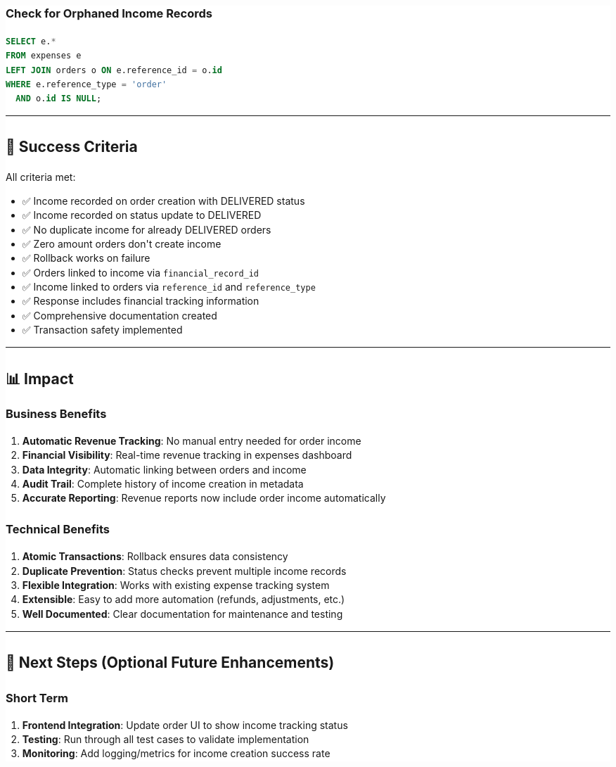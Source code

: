 ### Check for Orphaned Income Records
```sql
SELECT e.*
FROM expenses e
LEFT JOIN orders o ON e.reference_id = o.id
WHERE e.reference_type = 'order'
  AND o.id IS NULL;
```

---

## 🎯 Success Criteria

All criteria met:
- ✅ Income recorded on order creation with DELIVERED status
- ✅ Income recorded on status update to DELIVERED
- ✅ No duplicate income for already DELIVERED orders
- ✅ Zero amount orders don't create income
- ✅ Rollback works on failure
- ✅ Orders linked to income via `financial_record_id`
- ✅ Income linked to orders via `reference_id` and `reference_type`
- ✅ Response includes financial tracking information
- ✅ Comprehensive documentation created
- ✅ Transaction safety implemented

---

## 📊 Impact

### Business Benefits
1. **Automatic Revenue Tracking**: No manual entry needed for order income
2. **Financial Visibility**: Real-time revenue tracking in expenses dashboard
3. **Data Integrity**: Automatic linking between orders and income
4. **Audit Trail**: Complete history of income creation in metadata
5. **Accurate Reporting**: Revenue reports now include order income automatically

### Technical Benefits
1. **Atomic Transactions**: Rollback ensures data consistency
2. **Duplicate Prevention**: Status checks prevent multiple income records
3. **Flexible Integration**: Works with existing expense tracking system
4. **Extensible**: Easy to add more automation (refunds, adjustments, etc.)
5. **Well Documented**: Clear documentation for maintenance and testing

---

## 🚀 Next Steps (Optional Future Enhancements)

### Short Term
1. **Frontend Integration**: Update order UI to show income tracking status
2. **Testing**: Run through all test cases to validate implementation
3. **Monitoring**: Add logging/metrics for income creation success rate

